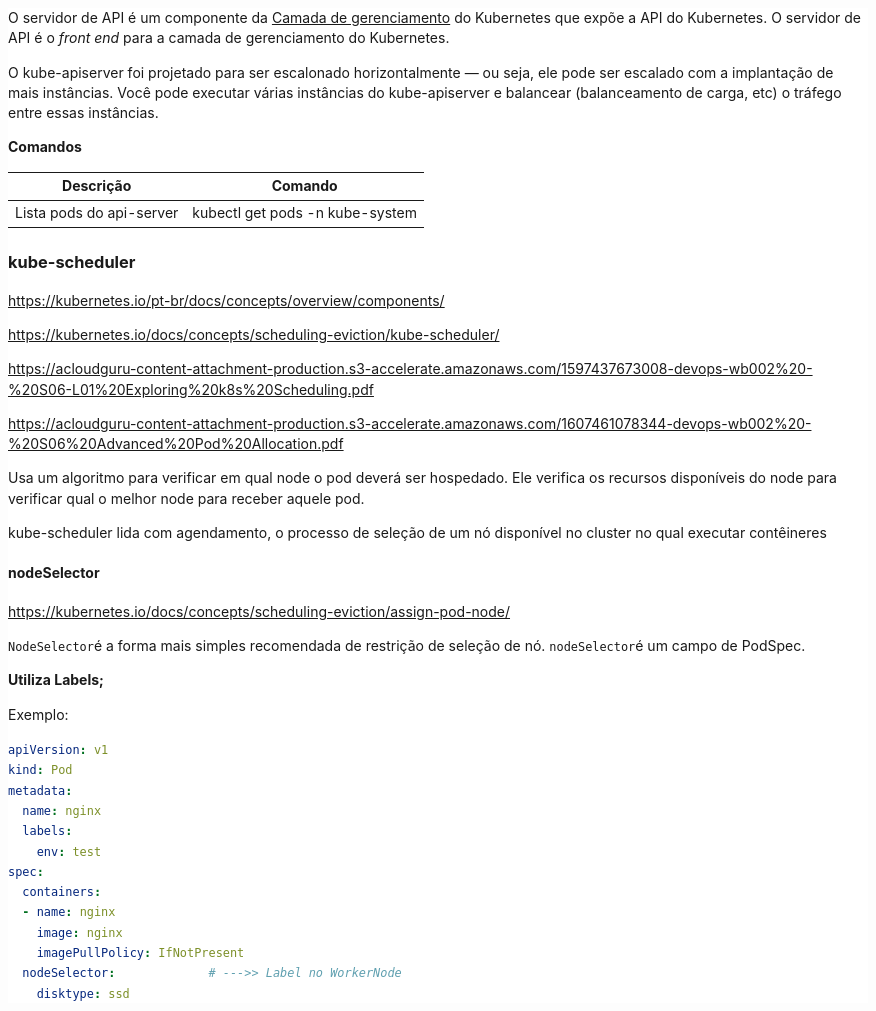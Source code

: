 O servidor de API é um componente da [Camada de gerenciamento](https://kubernetes.io/pt-br/docs/reference/glossary/?all=true#term-control-plane) do Kubernetes que expõe a API do Kubernetes. O servidor de API é o *front end* para a camada de gerenciamento do Kubernetes.

O kube-apiserver foi projetado para ser escalonado horizontalmente — ou seja, ele pode ser escalado com a implantação de mais instâncias. Você pode executar várias instâncias do kube-apiserver e balancear (balanceamento de carga, etc) o tráfego entre essas instâncias.

**Comandos**

| Descrição                | Comando                         |
| ------------------------ | ------------------------------- |
| Lista pods do api-server | kubectl get pods -n kube-system |

### **kube-scheduler**

https://kubernetes.io/pt-br/docs/concepts/overview/components/

https://kubernetes.io/docs/concepts/scheduling-eviction/kube-scheduler/

https://acloudguru-content-attachment-production.s3-accelerate.amazonaws.com/1597437673008-devops-wb002%20-%20S06-L01%20Exploring%20k8s%20Scheduling.pdf

https://acloudguru-content-attachment-production.s3-accelerate.amazonaws.com/1607461078344-devops-wb002%20-%20S06%20Advanced%20Pod%20Allocation.pdf

Usa um algoritmo para verificar em qual node o pod deverá ser hospedado. Ele verifica os recursos disponíveis do node para verificar qual o melhor node para receber aquele pod.

kube-scheduler lida com agendamento, o processo de seleção de um nó disponível no cluster no qual executar contêineres

#### **nodeSelector**

https://kubernetes.io/docs/concepts/scheduling-eviction/assign-pod-node/

`NodeSelector`é a forma mais simples recomendada de restrição de seleção de nó. `nodeSelector`é um campo de PodSpec. 

**Utiliza Labels;** 

Exemplo:

```yaml
apiVersion: v1
kind: Pod
metadata:
  name: nginx
  labels:
    env: test
spec:
  containers:
  - name: nginx
    image: nginx
    imagePullPolicy: IfNotPresent
  nodeSelector:				# --->> Label no WorkerNode
    disktype: ssd
```
